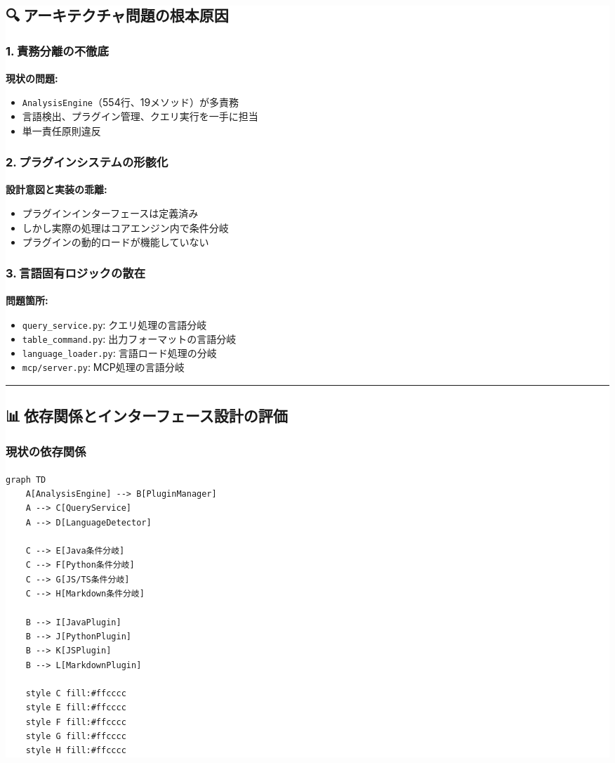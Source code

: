 ## 🔍 アーキテクチャ問題の根本原因

### 1. 責務分離の不徹底

**現状の問題:**
- `AnalysisEngine`（554行、19メソッド）が多責務
- 言語検出、プラグイン管理、クエリ実行を一手に担当
- 単一責任原則違反

### 2. プラグインシステムの形骸化

**設計意図と実装の乖離:**
- プラグインインターフェースは定義済み
- しかし実際の処理はコアエンジン内で条件分岐
- プラグインの動的ロードが機能していない

### 3. 言語固有ロジックの散在

**問題箇所:**
- `query_service.py`: クエリ処理の言語分岐
- `table_command.py`: 出力フォーマットの言語分岐
- `language_loader.py`: 言語ロード処理の分岐
- `mcp/server.py`: MCP処理の言語分岐

---

## 📊 依存関係とインターフェース設計の評価

### 現状の依存関係

```mermaid
graph TD
    A[AnalysisEngine] --> B[PluginManager]
    A --> C[QueryService]
    A --> D[LanguageDetector]
    
    C --> E[Java条件分岐]
    C --> F[Python条件分岐]
    C --> G[JS/TS条件分岐]
    C --> H[Markdown条件分岐]
    
    B --> I[JavaPlugin]
    B --> J[PythonPlugin]
    B --> K[JSPlugin]
    B --> L[MarkdownPlugin]
    
    style C fill:#ffcccc
    style E fill:#ffcccc
    style F fill:#ffcccc
    style G fill:#ffcccc
    style H fill:#ffcccc
```
